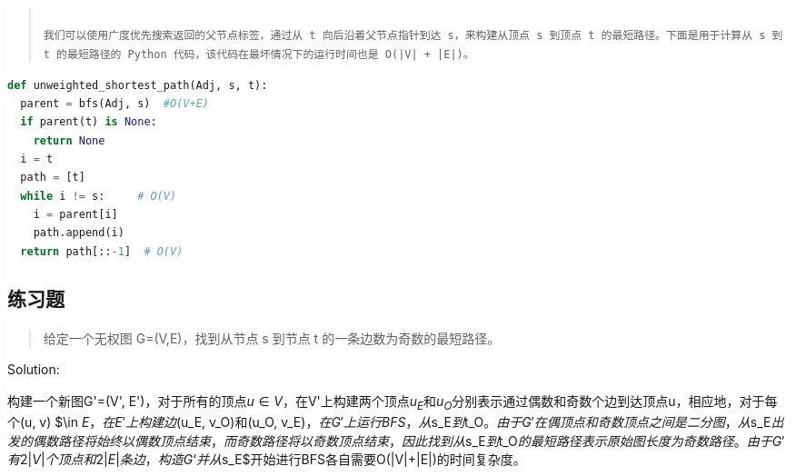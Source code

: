 > ```
>
> 我们可以使用广度优先搜索返回的父节点标签，通过从 t 向后沿着父节点指针到达 s，来构建从顶点 s 到顶点 t 的最短路径。下面是用于计算从 s 到 t 的最短路径的 Python 代码，该代码在最坏情况下的运行时间也是 O(|V| + |E|)。

```python
def unweighted_shortest_path(Adj, s, t):
  parent = bfs(Adj, s)  #O(V+E)
  if parent(t) is None:
    return None
  i = t
  path = [t]
  while i != s:	 	# O(V)
    i = parent[i]
    path.append(i)
  return path[::-1]  # O(V)
```

## 练习题

> 给定一个无权图 G=(V,E)，找到从节点 s 到节点 t 的一条边数为奇数的最短路径。

Solution: 

构建一个新图G'=(V', E')，对于所有的顶点$u \in V$，在V'上构建两个顶点$u_E$和$u_O$分别表示通过偶数和奇数个边到达顶点u，相应地，对于每个(u, v) $\in $E， 在E'上构建边$(u_E, v_O)和(u_O, v_E)$， 在G'上运行BFS，从$s_E$到$t_O$。由于G'在偶顶点和奇数顶点之间是二分图，从$s_E$出发的偶数路径将始终以偶数顶点结束，而奇数路径将以奇数顶点结束，因此找到从$s_E$到$t_O$的最短路径表示原始图长度为奇数路径。由于G'有2|V|个顶点和2|E|条边，构造G‘并从$s_E$开始进行BFS各自需要O(|V|+|E|)的时间复杂度。